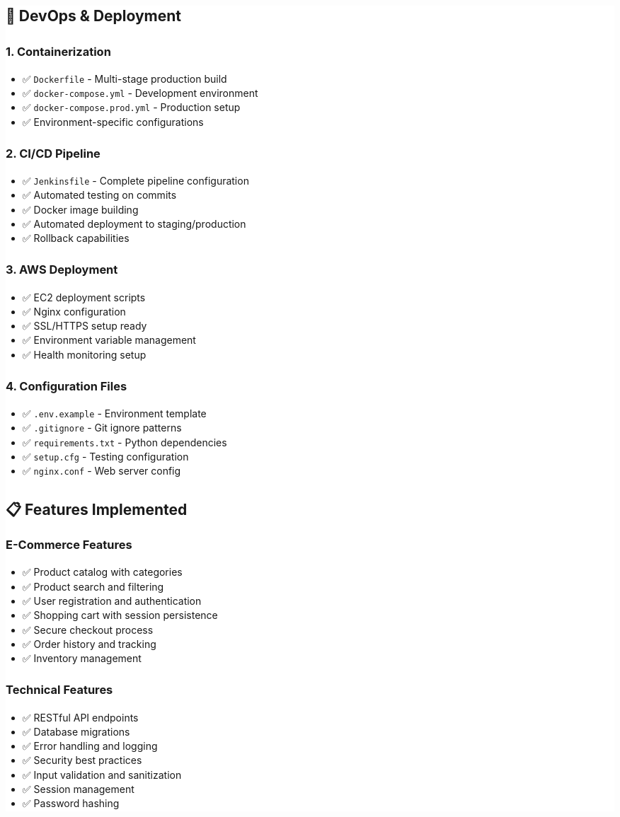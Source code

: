 ## 🚀 DevOps & Deployment

### 1. Containerization
- ✅ `Dockerfile` - Multi-stage production build
- ✅ `docker-compose.yml` - Development environment
- ✅ `docker-compose.prod.yml` - Production setup
- ✅ Environment-specific configurations

### 2. CI/CD Pipeline
- ✅ `Jenkinsfile` - Complete pipeline configuration
- ✅ Automated testing on commits
- ✅ Docker image building
- ✅ Automated deployment to staging/production
- ✅ Rollback capabilities

### 3. AWS Deployment
- ✅ EC2 deployment scripts
- ✅ Nginx configuration
- ✅ SSL/HTTPS setup ready
- ✅ Environment variable management
- ✅ Health monitoring setup

### 4. Configuration Files
- ✅ `.env.example` - Environment template
- ✅ `.gitignore` - Git ignore patterns
- ✅ `requirements.txt` - Python dependencies
- ✅ `setup.cfg` - Testing configuration
- ✅ `nginx.conf` - Web server config

## 📋 Features Implemented

### E-Commerce Features
- ✅ Product catalog with categories
- ✅ Product search and filtering
- ✅ User registration and authentication
- ✅ Shopping cart with session persistence
- ✅ Secure checkout process
- ✅ Order history and tracking
- ✅ Inventory management

### Technical Features
- ✅ RESTful API endpoints
- ✅ Database migrations
- ✅ Error handling and logging
- ✅ Security best practices
- ✅ Input validation and sanitization
- ✅ Session management
- ✅ Password hashing
